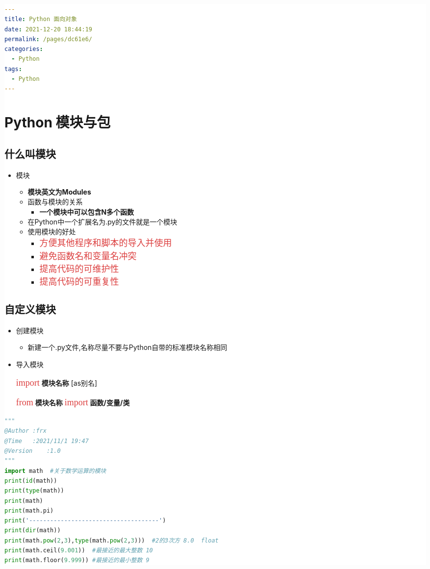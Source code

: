 ```yaml
---
title: Python 面向对象
date: 2021-12-20 18:44:19
permalink: /pages/dc61e6/
categories:
  - Python
tags:
  - Python
---
```

# Python 模块与包

## 什么叫模块

+ 模块

  + **模块英文为Modules**
  + 函数与模块的关系
    + **一个模块中可以包含N多个函数**
  + 在Python中一个扩展名为.py的文件就是一个模块
  + 使用模块的好处
    + <font color=#DC4040 size=4 face="黑体">方便其他程序和脚本的导入并使用</font>
    + <font color=#DC4040 size=4 face="黑体">避免函数名和变量名冲突</font>
    + <font color=#DC4040 size=4 face="黑体">提高代码的可维护性</font>
    + <font color=#DC4040 size=4 face="黑体">提高代码的可重复性</font>

## 自定义模块

+ 创建模块

  + 新建一个.py文件,名称尽量不要与Python自带的标准模块名称相同

+ 导入模块

  <font color=#DC4040 size=4 face="黑体">import</font>  **模块名称**  [as别名]

  <font color=#DC4040 size=4 face="黑体">from</font>  **模块名称** <font color=#DC4040 size=4 face="黑体">import</font> **函数/变量/类**  

```python
"""
@Author :frx
@Time   :2021/11/1 19:47
@Version    :1.0
"""
import math  #关于数学运算的模块
print(id(math))
print(type(math))
print(math)
print(math.pi)
print('-------------------------------------')
print(dir(math))
print(math.pow(2,3),type(math.pow(2,3)))  #2的3次方 8.0  float
print(math.ceil(9.001))  #最接近的最大整数 10
print(math.floor(9.999)) #最接近的最小整数 9
```
